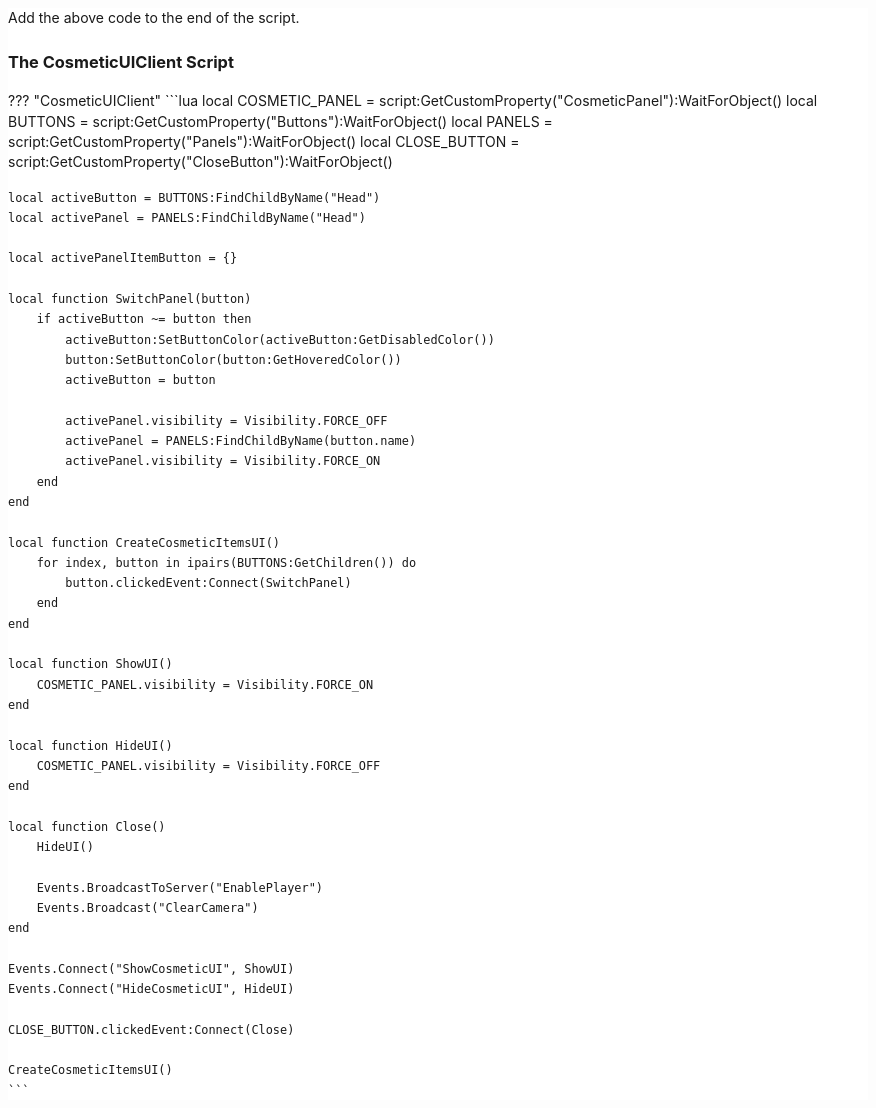 Add the above code to the end of the script.

### The CosmeticUIClient Script

??? "CosmeticUIClient"
    ```lua
    local COSMETIC_PANEL = script:GetCustomProperty("CosmeticPanel"):WaitForObject()
    local BUTTONS = script:GetCustomProperty("Buttons"):WaitForObject()
    local PANELS = script:GetCustomProperty("Panels"):WaitForObject()
    local CLOSE_BUTTON = script:GetCustomProperty("CloseButton"):WaitForObject()

    local activeButton = BUTTONS:FindChildByName("Head")
    local activePanel = PANELS:FindChildByName("Head")

    local activePanelItemButton = {}

    local function SwitchPanel(button)
        if activeButton ~= button then
            activeButton:SetButtonColor(activeButton:GetDisabledColor())
            button:SetButtonColor(button:GetHoveredColor())
            activeButton = button

            activePanel.visibility = Visibility.FORCE_OFF
            activePanel = PANELS:FindChildByName(button.name)
            activePanel.visibility = Visibility.FORCE_ON
        end
    end

    local function CreateCosmeticItemsUI()
        for index, button in ipairs(BUTTONS:GetChildren()) do
            button.clickedEvent:Connect(SwitchPanel)
        end
    end

    local function ShowUI()
        COSMETIC_PANEL.visibility = Visibility.FORCE_ON
    end

    local function HideUI()
        COSMETIC_PANEL.visibility = Visibility.FORCE_OFF
    end

    local function Close()
        HideUI()

        Events.BroadcastToServer("EnablePlayer")
        Events.Broadcast("ClearCamera")
    end

    Events.Connect("ShowCosmeticUI", ShowUI)
    Events.Connect("HideCosmeticUI", HideUI)

    CLOSE_BUTTON.clickedEvent:Connect(Close)

    CreateCosmeticItemsUI()
    ```
